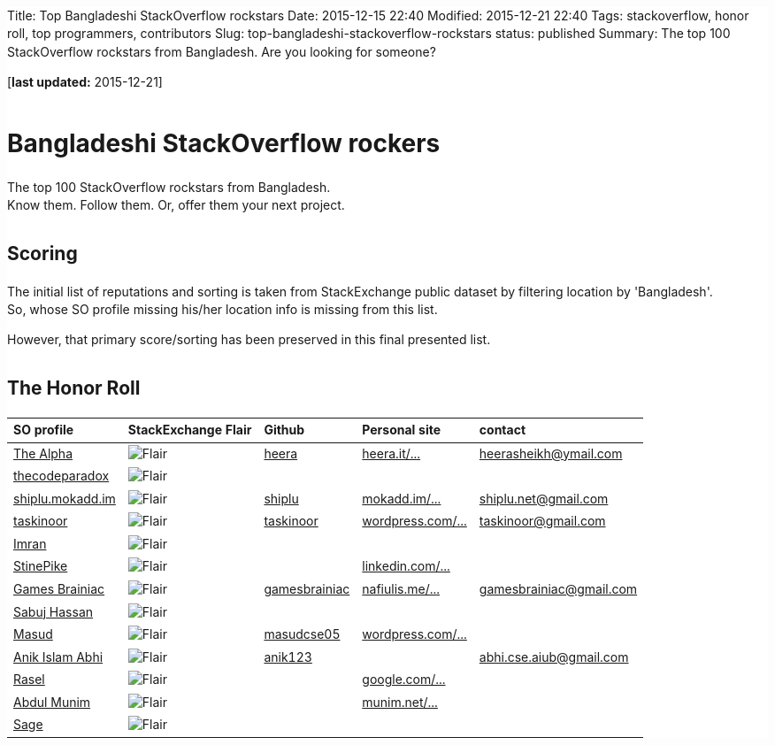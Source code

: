 Title: Top Bangladeshi StackOverflow rockstars
Date:  2015-12-15 22:40
Modified:  2015-12-21 22:40
Tags: stackoverflow, honor roll, top programmers, contributors
Slug: top-bangladeshi-stackoverflow-rockstars
status: published
Summary: The top 100 StackOverflow rockstars from Bangladesh. Are you looking for someone?

[**last updated:** 2015-12-21]

# Bangladeshi StackOverflow rockers
The top 100 StackOverflow rockstars from Bangladesh.  
Know them. Follow them. Or, offer them your next project.
  

## Scoring

The initial list of reputations and sorting is taken from StackExchange public dataset by filtering location by 'Bangladesh'.   
So, whose SO profile missing his/her location info is missing from this list.

However, that primary score/sorting has been preserved in this final presented list.


## The Honor Roll

| SO profile                                                          | StackExchange Flair                                        | Github                                                             | Personal site                                                                                  | contact                   |
|:--------------------------------------------------------------------|:-----------------------------------------------------------|:-------------------------------------------------------------------|:-----------------------------------------------------------------------------------------------|:--------------------------|
| [The Alpha](http://stackoverflow.com/users/741747)                  | ![Flair](http://stackexchange.com/users/flair/384920.png)  | [heera](http://github.com/heera)                                   | [heera.it/...](http://heera.it)                                                                | heerasheikh@ymail.com     |
| [thecodeparadox](http://stackoverflow.com/users/690854)             | ![Flair](http://stackexchange.com/users/flair/353253.png)  |                                                                    |                                                                                                |                           |
| [shiplu.mokadd.im](http://stackoverflow.com/users/376535)           | ![Flair](http://stackexchange.com/users/flair/158129.png)  | [shiplu](http://github.com/shiplu)                                 | [mokadd.im/...](http://shiplu.mokadd.im)                                                       | shiplu.net@gmail.com      |
| [taskinoor](http://stackoverflow.com/users/377953)                  | ![Flair](http://stackexchange.com/users/flair/158962.png)  | [taskinoor](http://github.com/taskinoor)                           | [wordpress.com/...](http://taskinoor.wordpress.com/)                                           | taskinoor@gmail.com       |
| [Imran](http://stackoverflow.com/users/1897)                        | ![Flair](http://stackexchange.com/users/flair/1422.png)    |                                                                    |                                                                                                |                           |
| [StinePike](http://stackoverflow.com/users/931982)                  | ![Flair](http://stackexchange.com/users/flair/894379.png)  |                                                                    | [linkedin.com/...](http://www.linkedin.com/profile/view?id=78160517)                           |                           |
| [Games Brainiac](http://stackoverflow.com/users/1624921)            | ![Flair](http://stackexchange.com/users/flair/1782592.png) | [gamesbrainiac](http://github.com/gamesbrainiac)                   | [nafiulis.me/...](http://nafiulis.me)                                                          | gamesbrainiac@gmail.com   |
| [Sabuj Hassan](http://stackoverflow.com/users/2953344)              | ![Flair](http://stackexchange.com/users/flair/3534754.png) |                                                                    |                                                                                                |                           |
| [Masud](http://stackoverflow.com/users/1265660)                     | ![Flair](http://stackexchange.com/users/flair/1319573.png) | [masudcse05](http://github.com/masudcse05)                         | [wordpress.com/...](http://masudulhaque.wordpress.com)                                         |                           |
| [Anik Islam Abhi](http://stackoverflow.com/users/4161269)           | ![Flair](http://stackexchange.com/users/flair/2738916.png) | [anik123](http://github.com/anik123)                               |                                                                                                | abhi.cse.aiub@gmail.com   |
| [Rasel](http://stackoverflow.com/users/637236)                      | ![Flair](http://stackexchange.com/users/flair/319457.png)  |                                                                    | [google.com/...](https://play.google.com/store/search?q=mobtop)                                |                           |
| [Abdul Munim](http://stackoverflow.com/users/228656)                | ![Flair](http://stackexchange.com/users/flair/80988.png)   |                                                                    | [munim.net/...](http://www.munim.net/)                                                         |                           |
| [Sage](http://stackoverflow.com/users/1173114)                      | ![Flair](http://stackexchange.com/users/flair/1202808.png) |                                                                    |                                                                                                |                           |